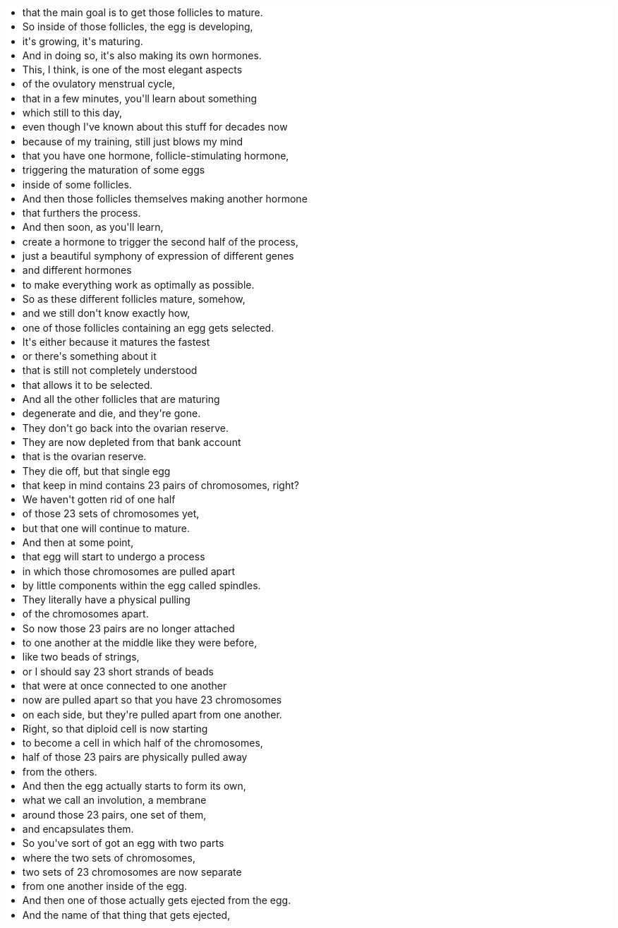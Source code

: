 *  that the main goal is to get those follicles to mature.
*  So inside of those follicles, the egg is developing,
*  it's growing, it's maturing.
*  And in doing so, it's also making its own hormones.
*  This, I think, is one of the most elegant aspects
*  of the ovulatory menstrual cycle,
*  that in a few minutes, you'll learn about something
*  which still to this day,
*  even though I've known about this stuff for decades now
*  because of my training, still just blows my mind
*  that you have one hormone, follicle-stimulating hormone,
*  triggering the maturation of some eggs
*  inside of some follicles.
*  And then those follicles themselves making another hormone
*  that furthers the process.
*  And then soon, as you'll learn,
*  create a hormone to trigger the second half of the process,
*  just a beautiful symphony of expression of different genes
*  and different hormones
*  to make everything work as optimally as possible.
*  So as these different follicles mature, somehow,
*  and we still don't know exactly how,
*  one of those follicles containing an egg gets selected.
*  It's either because it matures the fastest
*  or there's something about it
*  that is still not completely understood
*  that allows it to be selected.
*  And all the other follicles that are maturing
*  degenerate and die, and they're gone.
*  They don't go back into the ovarian reserve.
*  They are now depleted from that bank account
*  that is the ovarian reserve.
*  They die off, but that single egg
*  that keep in mind contains 23 pairs of chromosomes, right?
*  We haven't gotten rid of one half
*  of those 23 sets of chromosomes yet,
*  but that one will continue to mature.
*  And then at some point,
*  that egg will start to undergo a process
*  in which those chromosomes are pulled apart
*  by little components within the egg called spindles.
*  They literally have a physical pulling
*  of the chromosomes apart.
*  So now those 23 pairs are no longer attached
*  to one another at the middle like they were before,
*  like two beads of strings,
*  or I should say 23 short strands of beads
*  that were at once connected to one another
*  now are pulled apart so that you have 23 chromosomes
*  on each side, but they're pulled apart from one another.
*  Right, so that diploid cell is now starting
*  to become a cell in which half of the chromosomes,
*  half of those 23 pairs are physically pulled away
*  from the others.
*  And then the egg actually starts to form its own,
*  what we call an involution, a membrane
*  around those 23 pairs, one set of them,
*  and encapsulates them.
*  So you've sort of got an egg with two parts
*  where the two sets of chromosomes,
*  two sets of 23 chromosomes are now separate
*  from one another inside of the egg.
*  And then one of those actually gets ejected from the egg.
*  And the name of that thing that gets ejected,